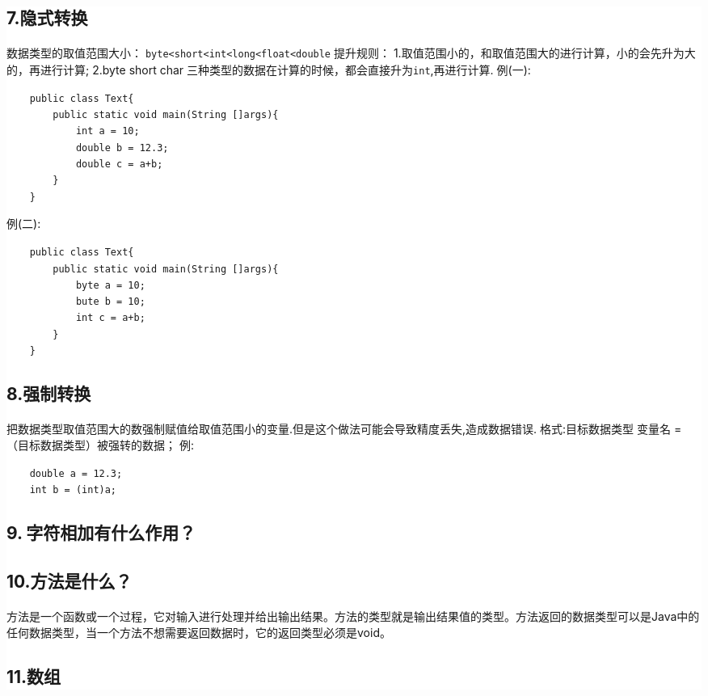 ## 7.隐式转换

数据类型的取值范围大小：
```byte<short<int<long<float<double```
提升规则：
1.取值范围小的，和取值范围大的进行计算，小的会先升为大的，再进行计算;
2.byte short char 三种类型的数据在计算的时候，都会直接升为`int`,再进行计算.
例(一):

``` .
    public class Text{
        public static void main(String []args){
            int a = 10;
            double b = 12.3;
            double c = a+b;
        }    
    }

```

例(二):

``` .
    public class Text{
        public static void main(String []args){
            byte a = 10;
            bute b = 10;
            int c = a+b;
        }    
    }

```

## 8.强制转换

把数据类型取值范围大的数强制赋值给取值范围小的变量.但是这个做法可能会导致精度丢失,造成数据错误.
格式:目标数据类型 变量名 = （目标数据类型）被强转的数据；
例:

```.
    double a = 12.3;
    int b = (int)a;
```

## 9. 字符相加有什么作用？

## 10.方法是什么？

方法是一个函数或一个过程，它对输入进行处理并给出输出结果。方法的类型就是输出结果值的类型。方法返回的数据类型可以是Java中的任何数据类型，当一个方法不想需要返回数据时，它的返回类型必须是void。

## 11.数组
